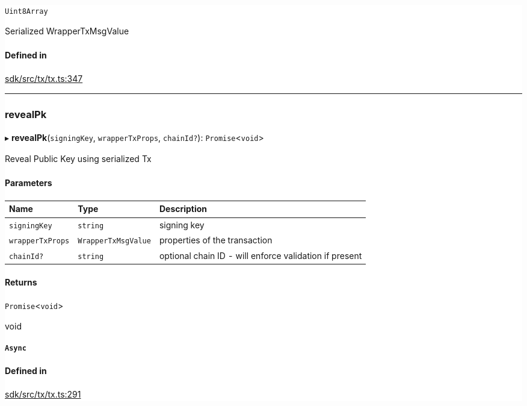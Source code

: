 `Uint8Array`

Serialized WrapperTxMsgValue

#### Defined in

[sdk/src/tx/tx.ts:347](https://github.com/anoma/namada-interface/blob/316cbce5/packages/sdk/src/tx/tx.ts#L347)

___

### revealPk

▸ **revealPk**(`signingKey`, `wrapperTxProps`, `chainId?`): `Promise`\<`void`\>

Reveal Public Key using serialized Tx

#### Parameters

| Name | Type | Description |
| :------ | :------ | :------ |
| `signingKey` | `string` | signing key |
| `wrapperTxProps` | `WrapperTxMsgValue` | properties of the transaction |
| `chainId?` | `string` | optional chain ID - will enforce validation if present |

#### Returns

`Promise`\<`void`\>

void

**`Async`**

#### Defined in

[sdk/src/tx/tx.ts:291](https://github.com/anoma/namada-interface/blob/316cbce5/packages/sdk/src/tx/tx.ts#L291)
